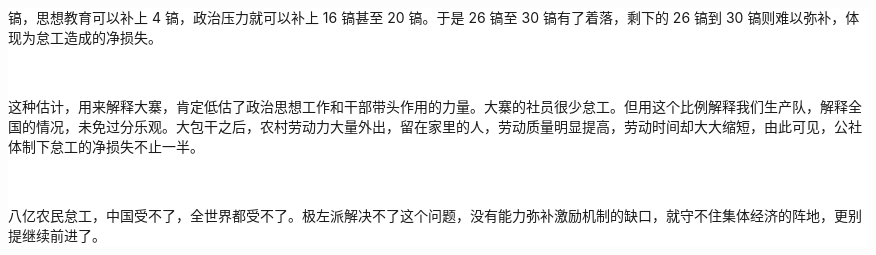    镐，思想教育可以补上
  </span>
  <span class="s2">
   4
  </span>
  <span class="s1">
   镐，政治压力就可以补上
  </span>
  <span class="s2">
   16
  </span>
  <span class="s1">
   镐甚至
  </span>
  <span class="s2">
   20
  </span>
  <span class="s1">
   镐。于是
  </span>
  <span class="s2">
   26
  </span>
  <span class="s1">
   镐至
  </span>
  <span class="s2">
   30
  </span>
  <span class="s1">
   镐有了着落，剩下的
  </span>
  <span class="s2">
   26
  </span>
  <span class="s1">
   镐到
  </span>
  <span class="s2">
   30
  </span>
  <span class="s1">
   镐则难以弥补，体现为怠工造成的净损失。
  </span>
 </p>
 <p class="p1">
  <span class="s1">
  </span>
  <br/>
 </p>
 <p class="p2">
  <span class="s1">
   这种估计，用来解释大寨，肯定低估了政治思想工作和干部带头作用的力量。大寨的社员很少怠工。但用这个比例解释我们生产队，解释全国的情况，未免过分乐观。大包干之后，农村劳动力大量外出，留在家里的人，劳动质量明显提高，劳动时间却大大缩短，由此可见，公社体制下怠工的净损失不止一半。
  </span>
 </p>
 <p class="p1">
  <span class="s1">
  </span>
  <br/>
 </p>
 <p class="p2">
  <span class="s1">
   八亿农民怠工，中国受不了，全世界都受不了。极左派解决不了这个问题，没有能力弥补激励机制的缺口，就守不住集体经济的阵地，更别提继续前进了。